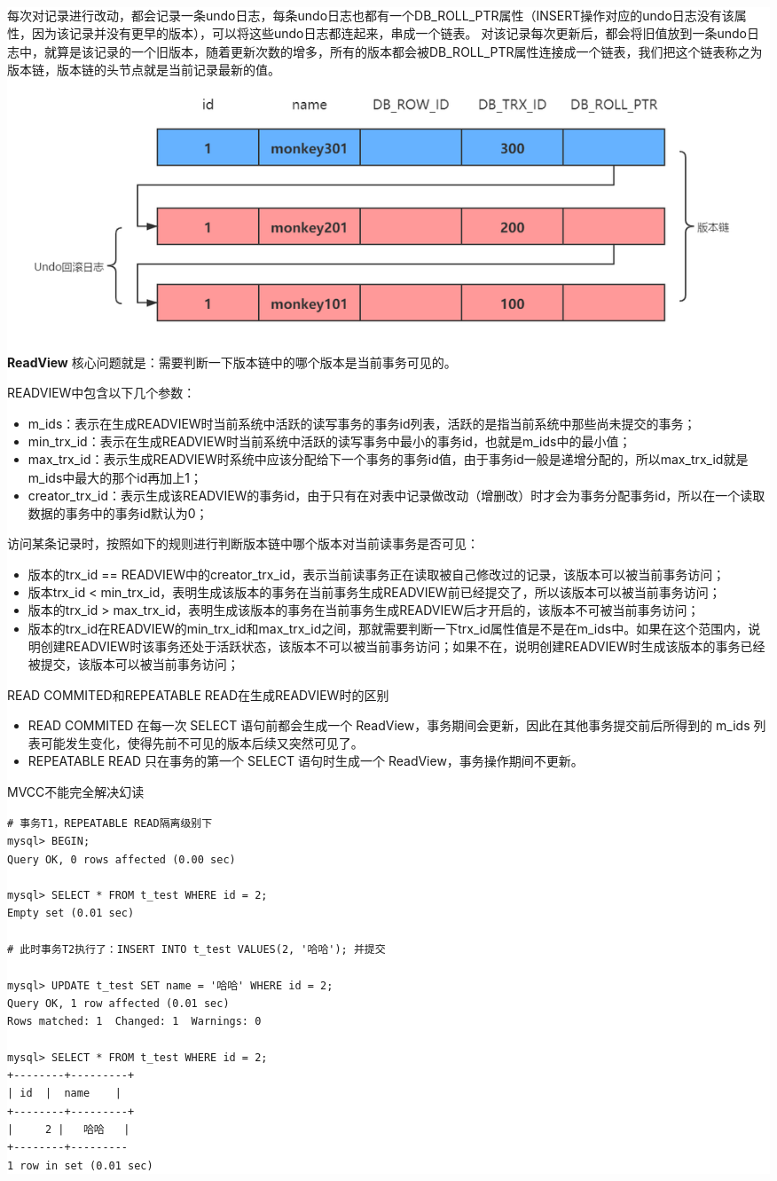 每次对记录进行改动，都会记录一条undo日志，每条undo日志也都有一个DB_ROLL_PTR属性（INSERT操作对应的undo日志没有该属性，因为该记录并没有更早的版本），可以将这些undo日志都连起来，串成一个链表。
对该记录每次更新后，都会将旧值放到一条undo日志中，就算是该记录的一个旧版本，随着更新次数的增多，所有的版本都会被DB_ROLL_PTR属性连接成一个链表，我们把这个链表称之为版本链，版本链的头节点就是当前记录最新的值。
![image](https://raw.githubusercontent.com/lewiszlw/notebooks/master/assets/storage/DB_ROLL_PTR.png)

**ReadView**
核心问题就是：需要判断一下版本链中的哪个版本是当前事务可见的。

READVIEW中包含以下几个参数：
- m_ids：表示在生成READVIEW时当前系统中活跃的读写事务的事务id列表，活跃的是指当前系统中那些尚未提交的事务；
- min_trx_id：表示在生成READVIEW时当前系统中活跃的读写事务中最小的事务id，也就是m_ids中的最小值；
- max_trx_id：表示生成READVIEW时系统中应该分配给下一个事务的事务id值，由于事务id一般是递增分配的，所以max_trx_id就是m_ids中最大的那个id再加上1；
- creator_trx_id：表示生成该READVIEW的事务id，由于只有在对表中记录做改动（增删改）时才会为事务分配事务id，所以在一个读取数据的事务中的事务id默认为0；

访问某条记录时，按照如下的规则进行判断版本链中哪个版本对当前读事务是否可见：
- 版本的trx_id == READVIEW中的creator_trx_id，表示当前读事务正在读取被自己修改过的记录，该版本可以被当前事务访问；
- 版本trx_id < min_trx_id，表明生成该版本的事务在当前事务生成READVIEW前已经提交了，所以该版本可以被当前事务访问；
- 版本的trx_id > max_trx_id，表明生成该版本的事务在当前事务生成READVIEW后才开启的，该版本不可被当前事务访问；
- 版本的trx_id在READVIEW的min_trx_id和max_trx_id之间，那就需要判断一下trx_id属性值是不是在m_ids中。如果在这个范围内，说明创建READVIEW时该事务还处于活跃状态，该版本不可以被当前事务访问；如果不在，说明创建READVIEW时生成该版本的事务已经被提交，该版本可以被当前事务访问；

READ COMMITED和REPEATABLE READ在生成READVIEW时的区别
- READ COMMITED 在每一次 SELECT 语句前都会生成一个 ReadView，事务期间会更新，因此在其他事务提交前后所得到的 m_ids 列表可能发生变化，使得先前不可见的版本后续又突然可见了。
- REPEATABLE READ 只在事务的第一个 SELECT 语句时生成一个 ReadView，事务操作期间不更新。

MVCC不能完全解决幻读
```
# 事务T1，REPEATABLE READ隔离级别下
mysql> BEGIN;
Query OK, 0 rows affected (0.00 sec)

mysql> SELECT * FROM t_test WHERE id = 2;
Empty set (0.01 sec)

# 此时事务T2执行了：INSERT INTO t_test VALUES(2, '哈哈'); 并提交

mysql> UPDATE t_test SET name = '哈哈' WHERE id = 2;
Query OK, 1 row affected (0.01 sec)
Rows matched: 1  Changed: 1  Warnings: 0

mysql> SELECT * FROM t_test WHERE id = 2;
+--------+---------+
| id  |  name    |
+--------+---------+
|     2 |   哈哈   |
+--------+---------
1 row in set (0.01 sec)
```